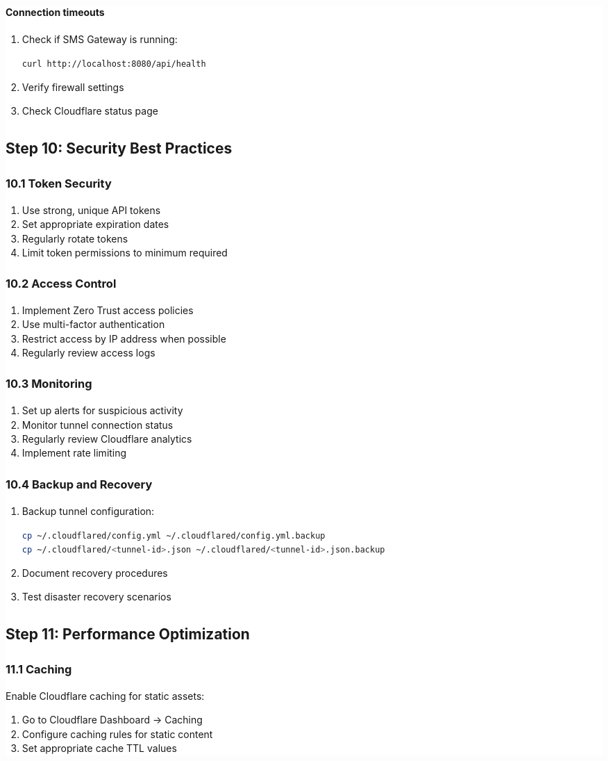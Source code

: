 #### Connection timeouts

1. Check if SMS Gateway is running:
   ```bash
   curl http://localhost:8080/api/health
   ```

2. Verify firewall settings
3. Check Cloudflare status page

## Step 10: Security Best Practices

### 10.1 Token Security

1. Use strong, unique API tokens
2. Set appropriate expiration dates
3. Regularly rotate tokens
4. Limit token permissions to minimum required

### 10.2 Access Control

1. Implement Zero Trust access policies
2. Use multi-factor authentication
3. Restrict access by IP address when possible
4. Regularly review access logs

### 10.3 Monitoring

1. Set up alerts for suspicious activity
2. Monitor tunnel connection status
3. Regularly review Cloudflare analytics
4. Implement rate limiting

### 10.4 Backup and Recovery

1. Backup tunnel configuration:
   ```bash
   cp ~/.cloudflared/config.yml ~/.cloudflared/config.yml.backup
   cp ~/.cloudflared/<tunnel-id>.json ~/.cloudflared/<tunnel-id>.json.backup
   ```

2. Document recovery procedures
3. Test disaster recovery scenarios

## Step 11: Performance Optimization

### 11.1 Caching

Enable Cloudflare caching for static assets:

1. Go to Cloudflare Dashboard → Caching
2. Configure caching rules for static content
3. Set appropriate cache TTL values
